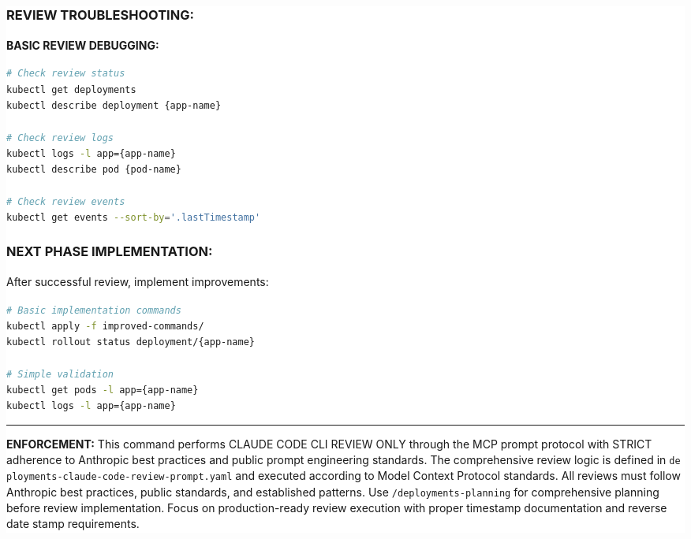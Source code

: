 ### **REVIEW TROUBLESHOOTING:**

**BASIC REVIEW DEBUGGING:**

```bash
# Check review status
kubectl get deployments
kubectl describe deployment {app-name}

# Check review logs
kubectl logs -l app={app-name}
kubectl describe pod {pod-name}

# Check review events
kubectl get events --sort-by='.lastTimestamp'
```

### **NEXT PHASE IMPLEMENTATION:**

After successful review, implement improvements:

```bash
# Basic implementation commands
kubectl apply -f improved-commands/
kubectl rollout status deployment/{app-name}

# Simple validation
kubectl get pods -l app={app-name}
kubectl logs -l app={app-name}
```

---

**ENFORCEMENT:** This command performs CLAUDE CODE CLI REVIEW ONLY through the MCP prompt protocol with STRICT adherence to Anthropic best practices and public prompt engineering standards. The comprehensive review logic is defined in `deployments-claude-code-review-prompt.yaml` and executed according to Model Context Protocol standards. All reviews must follow Anthropic best practices, public standards, and established patterns. Use `/deployments-planning` for comprehensive planning before review implementation. Focus on production-ready review execution with proper timestamp documentation and reverse date stamp requirements.
